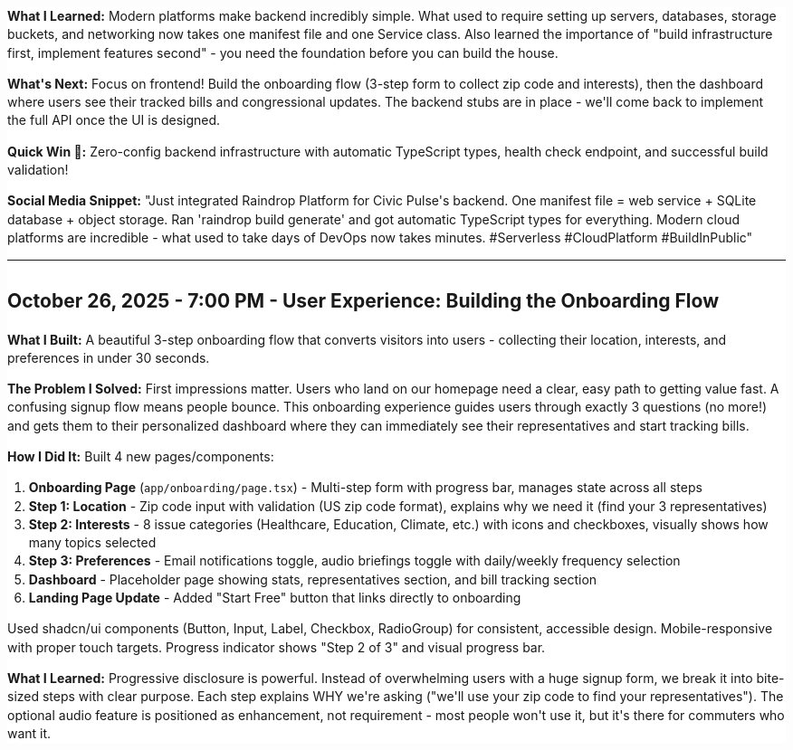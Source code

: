 **What I Learned:** Modern platforms make backend incredibly simple. What used to require setting up servers, databases, storage buckets, and networking now takes one manifest file and one Service class. Also learned the importance of "build infrastructure first, implement features second" - you need the foundation before you can build the house.

**What's Next:** Focus on frontend! Build the onboarding flow (3-step form to collect zip code and interests), then the dashboard where users see their tracked bills and congressional updates. The backend stubs are in place - we'll come back to implement the full API once the UI is designed.

**Quick Win 🎉:** Zero-config backend infrastructure with automatic TypeScript types, health check endpoint, and successful build validation!

**Social Media Snippet:**
"Just integrated Raindrop Platform for Civic Pulse's backend. One manifest file = web service + SQLite database + object storage. Ran 'raindrop build generate' and got automatic TypeScript types for everything. Modern cloud platforms are incredible - what used to take days of DevOps now takes minutes. #Serverless #CloudPlatform #BuildInPublic"

---

## October 26, 2025 - 7:00 PM - User Experience: Building the Onboarding Flow

**What I Built:** A beautiful 3-step onboarding flow that converts visitors into users - collecting their location, interests, and preferences in under 30 seconds.

**The Problem I Solved:** First impressions matter. Users who land on our homepage need a clear, easy path to getting value fast. A confusing signup flow means people bounce. This onboarding experience guides users through exactly 3 questions (no more!) and gets them to their personalized dashboard where they can immediately see their representatives and start tracking bills.

**How I Did It:**
Built 4 new pages/components:
1. **Onboarding Page** (`app/onboarding/page.tsx`) - Multi-step form with progress bar, manages state across all steps
2. **Step 1: Location** - Zip code input with validation (US zip code format), explains why we need it (find your 3 representatives)
3. **Step 2: Interests** - 8 issue categories (Healthcare, Education, Climate, etc.) with icons and checkboxes, visually shows how many topics selected
4. **Step 3: Preferences** - Email notifications toggle, audio briefings toggle with daily/weekly frequency selection
5. **Dashboard** - Placeholder page showing stats, representatives section, and bill tracking section
6. **Landing Page Update** - Added "Start Free" button that links directly to onboarding

Used shadcn/ui components (Button, Input, Label, Checkbox, RadioGroup) for consistent, accessible design. Mobile-responsive with proper touch targets. Progress indicator shows "Step 2 of 3" and visual progress bar.

**What I Learned:** Progressive disclosure is powerful. Instead of overwhelming users with a huge signup form, we break it into bite-sized steps with clear purpose. Each step explains WHY we're asking ("we'll use your zip code to find your representatives"). The optional audio feature is positioned as enhancement, not requirement - most people won't use it, but it's there for commuters who want it.
